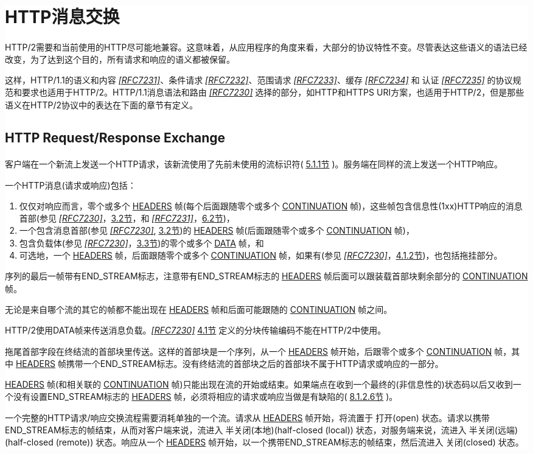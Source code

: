 # HTTP消息交换

HTTP/2需要和当前使用的HTTP尽可能地兼容。这意味着，从应用程序的角度来看，大部分的协议特性不变。尽管表达这些语义的语法已经改变，为了达到这个目的，所有请求和响应的语义都被保留。

这样，HTTP/1.1的语义和内容 [*[RFC7231]*](http://httpwg.org/specs/rfc7540.html#RFC7231)、条件请求 [*[RFC7232]*](http://httpwg.org/specs/rfc7540.html#RFC7232)、范围请求 [*[RFC7233]*](http://httpwg.org/specs/rfc7540.html#RFC7233)、缓存 [*[RFC7234]*](http://httpwg.org/specs/rfc7540.html#RFC7234) 和 认证 [*[RFC7235]*](http://httpwg.org/specs/rfc7540.html#RFC7235) 的协议规范和要求也适用于HTTP/2。HTTP/1.1消息语法和路由 [*[RFC7230]*](http://httpwg.org/specs/rfc7540.html#RFC7230) 选择的部分，如HTTP和HTTPS URI方案，也适用于HTTP/2，但是那些语义在HTTP/2协议中的表达在下面的章节有定义。

## HTTP Request/Response Exchange

客户端在一个新流上发送一个HTTP请求，该新流使用了先前未使用的流标识符( [5.1.1节](http://httpwg.org/specs/rfc7540.html#StreamIdentifiers) )。服务端在同样的流上发送一个HTTP响应。

一个HTTP消息(请求或响应)包括：

1. 仅仅对响应而言，零个或多个 [HEADERS](http://httpwg.org/specs/rfc7540.html#HEADERS) 帧(每个后面跟随零个或多个 [CONTINUATION](http://httpwg.org/specs/rfc7540.html#CONTINUATION) 帧)，这些帧包含信息性(1xx)HTTP响应的消息首部(参见 [*[RFC7230]*](http://httpwg.org/specs/rfc7540.html#RFC7230)，[3.2节](http://httpwg.org/specs/rfc7230.html#header.fields)，和 [*[RFC7231]*](http://httpwg.org/specs/rfc7540.html#RFC7231)，[6.2节](http://httpwg.org/specs/rfc7231.html#status.1xx))，
2. 一个包含消息首部(参见 [*[RFC7230]*](http://httpwg.org/specs/rfc7540.html#RFC7230), [3.2节](http://httpwg.org/specs/rfc7230.html#header.fields))的 [HEADERS](http://httpwg.org/specs/rfc7540.html#HEADERS) 帧(后面跟随零个或多个 [CONTINUATION](http://httpwg.org/specs/rfc7540.html#CONTINUATION) 帧)，
3. 包含负载体(参见 [*[RFC7230]*](http://httpwg.org/specs/rfc7540.html#RFC7230)，[3.3节](http://httpwg.org/specs/rfc7230.html#message.body))的零个或多个 [DATA](http://httpwg.org/specs/rfc7540.html#DATA) 帧，和
4. 可选地，一个 [HEADERS](http://httpwg.org/specs/rfc7540.html#HEADERS) 帧，后面跟随零个或多个 [CONTINUATION](http://httpwg.org/specs/rfc7540.html#CONTINUATION) 帧，如果有(参见 [*[RFC7230]*](http://httpwg.org/specs/rfc7540.html#RFC7230)，[4.1.2节](http://httpwg.org/specs/rfc7230.html#chunked.trailer.part))，也包括拖挂部分。

序列的最后一帧带有END\_STREAM标志，注意带有END\_STREAM标志的 [HEADERS](http://httpwg.org/specs/rfc7540.html#HEADERS) 帧后面可以跟装载首部块剩余部分的 [CONTINUATION](http://httpwg.org/specs/rfc7540.html#CONTINUATION) 帧。

无论是来自哪个流的其它的帧都不能出现在 [HEADERS](http://httpwg.org/specs/rfc7540.html#HEADERS) 帧和后面可能跟随的 [CONTINUATION](http://httpwg.org/specs/rfc7540.html#CONTINUATION) 帧之间。

HTTP/2使用DATA帧来传送消息负载。[*[RFC7230]*](http://httpwg.org/specs/rfc7540.html#RFC7230) [4.1节](http://httpwg.org/specs/rfc7230.html#chunked.encoding) 定义的分块传输编码不能在HTTP/2中使用。

拖尾首部字段在终结流的首部块里传送。这样的首部块是一个序列，从一个 [HEADERS](http://httpwg.org/specs/rfc7540.html#HEADERS) 帧开始，后跟零个或多个 [CONTINUATION](http://httpwg.org/specs/rfc7540.html#CONTINUATION) 帧，其中 [HEADERS](http://httpwg.org/specs/rfc7540.html#HEADERS) 帧携带一个END\_STREAM标志。没有终结流的首部块之后的首部块不属于HTTP请求或响应的一部分。

[HEADERS](http://httpwg.org/specs/rfc7540.html#HEADERS) 帧(和相关联的 [CONTINUATION](http://httpwg.org/specs/rfc7540.html#CONTINUATION) 帧)只能出现在流的开始或结束。如果端点在收到一个最终的(非信息性的)状态码以后又收到一个没有设置END\_STREAM标志的 [HEADERS](http://httpwg.org/specs/rfc7540.html#HEADERS) 帧，必须将相应的请求或响应当做是有缺陷的( [8.1.2.6节](http://httpwg.org/specs/rfc7540.html#malformed) )。

一个完整的HTTP请求/响应交换流程需要消耗单独的一个流。请求从 [HEADERS](http://httpwg.org/specs/rfc7540.html#HEADERS) 帧开始，将流置于 打开(open) 状态。请求以携带END\_STREAM标志的帧结束，从而对客户端来说，流进入 半关闭(本地)(half-closed (local)) 状态，对服务端来说，流进入 半关闭(远端)(half-closed (remote)) 状态。响应从一个 [HEADERS](http://httpwg.org/specs/rfc7540.html#HEADERS) 帧开始，以一个携带END\_STREAM标志的帧结束，然后流进入 关闭(closed) 状态。
